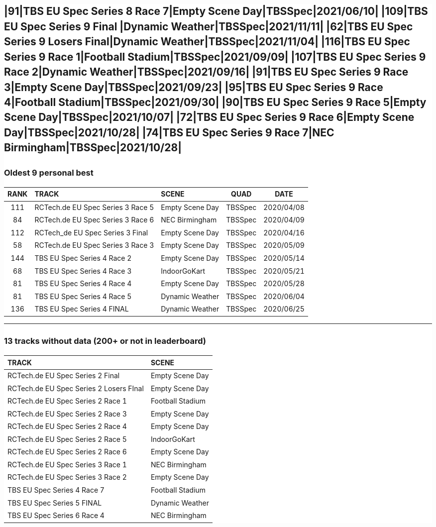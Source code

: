 |91|TBS EU Spec Series 8 Race 7|Empty Scene Day|TBSSpec|2021/06/10|
|109|TBS EU Spec Series 9 Final |Dynamic Weather|TBSSpec|2021/11/11|
|62|TBS EU Spec Series 9 Losers Final|Dynamic Weather|TBSSpec|2021/11/04|
|116|TBS EU Spec Series 9 Race 1|Football Stadium|TBSSpec|2021/09/09|
|107|TBS EU Spec Series 9 Race 2|Dynamic Weather|TBSSpec|2021/09/16|
|91|TBS EU Spec Series 9 Race 3|Empty Scene Day|TBSSpec|2021/09/23|
|95|TBS EU Spec Series 9 Race 4|Football Stadium|TBSSpec|2021/09/30|
|90|TBS EU Spec Series 9 Race 5|Empty Scene Day|TBSSpec|2021/10/07|
|72|TBS EU Spec Series 9 Race 6|Empty Scene Day|TBSSpec|2021/10/28|
|74|TBS EU Spec Series 9 Race 7|NEC Birmingham|TBSSpec|2021/10/28|
---
### Oldest 9 personal best
|RANK|TRACK|SCENE|QUAD|DATE|
|:---:|:---|:---|:---:|:---:|
|111|RCTech.de EU Spec Series 3 Race 5|Empty Scene Day|TBSSpec|2020/04/08|
|84|RCTech.de EU Spec Series 3 Race 6|NEC Birmingham|TBSSpec|2020/04/09|
|112|RCTech_de EU Spec Series 3 Final|Empty Scene Day|TBSSpec|2020/04/16|
|58|RCTech.de EU Spec Series 3 Race 3|Empty Scene Day|TBSSpec|2020/05/09|
|144|TBS EU Spec Series 4 Race 2|Empty Scene Day|TBSSpec|2020/05/14|
|68|TBS EU Spec Series 4 Race 3|IndoorGoKart|TBSSpec|2020/05/21|
|81|TBS EU Spec Series 4 Race 4|Empty Scene Day|TBSSpec|2020/05/28|
|81|TBS EU Spec Series 4 Race 5|Dynamic Weather|TBSSpec|2020/06/04|
|136|TBS EU Spec Series 4 FINAL|Dynamic Weather|TBSSpec|2020/06/25|
---
### 13 tracks without data (200+ or not in leaderboard)
|TRACK|SCENE|
|:---|:---|
|RCTech.de EU Spec Series 2 Final|Empty Scene Day|
|RCTech.de EU Spec Series 2 Losers FInal|Empty Scene Day|
|RCTech.de EU Spec Series 2 Race 1|Football Stadium|
|RCTech.de EU Spec Series 2 Race 3|Empty Scene Day|
|RCTech.de EU Spec Series 2 Race 4|Empty Scene Day|
|RCTech.de EU Spec Series 2 Race 5|IndoorGoKart|
|RCTech.de EU Spec Series 2 Race 6|Empty Scene Day|
|RCTech.de EU Spec Series 3 Race 1|NEC Birmingham|
|RCTech.de EU Spec Series 3 Race 2|Empty Scene Day|
|TBS EU Spec Series 4 Race 7|Football Stadium|
|TBS EU Spec Series 5 FINAL |Dynamic Weather|
|TBS EU Spec Series 6 Race 4|NEC Birmingham|